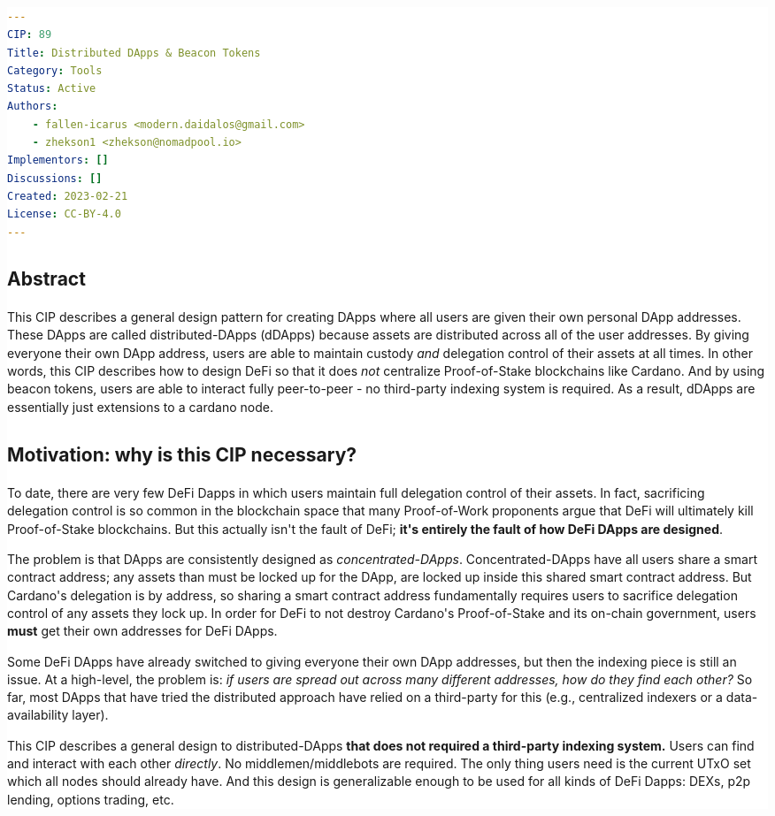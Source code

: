 ```yaml
---
CIP: 89
Title: Distributed DApps & Beacon Tokens
Category: Tools
Status: Active
Authors:
    - fallen-icarus <modern.daidalos@gmail.com>
    - zhekson1 <zhekson@nomadpool.io>
Implementors: []
Discussions: []
Created: 2023-02-21
License: CC-BY-4.0
---
```


## Abstract

This CIP describes a general design pattern for creating DApps where all users are given their own
personal DApp addresses. These DApps are called distributed-DApps (dDApps) because assets are
distributed across all of the user addresses. By giving everyone their own DApp address, users are
able to maintain custody *and* delegation control of their assets at all times. In other words, this
CIP describes how to design DeFi so that it does *not* centralize Proof-of-Stake blockchains like
Cardano. And by using beacon tokens, users are able to interact fully peer-to-peer - no third-party
indexing system is required. As a result, dDApps are essentially just extensions to a cardano node.

## Motivation: why is this CIP necessary?

To date, there are very few DeFi Dapps in which users maintain full delegation control of their
assets. In fact, sacrificing delegation control is so common in the blockchain space that many
Proof-of-Work proponents argue that DeFi will ultimately kill Proof-of-Stake blockchains. But this
actually isn't the fault of DeFi; **it's entirely the fault of how DeFi DApps are designed**.

The problem is that DApps are consistently designed as *concentrated-DApps*. Concentrated-DApps have
all users share a smart contract address; any assets than must be locked up for the DApp, are locked
up inside this shared smart contract address. But Cardano's delegation is by address, so sharing a
smart contract address fundamentally requires users to sacrifice delegation control of any assets
they lock up. In order for DeFi to not destroy Cardano's Proof-of-Stake and its on-chain government,
users **must** get their own addresses for DeFi DApps. 

Some DeFi DApps have already switched to giving everyone their own DApp addresses, but then the
indexing piece is still an issue. At a high-level, the problem is: *if users are spread out across
many different addresses, how do they find each other?* So far, most DApps that have tried the
distributed approach have relied on a third-party for this (e.g., centralized indexers or a
data-availability layer).

This CIP describes a general design to distributed-DApps **that does not required a third-party
indexing system.** Users can find and interact with each other *directly*. No middlemen/middlebots
are required. The only thing users need is the current UTxO set which all nodes should already have.
And this design is generalizable enough to be used for all kinds of DeFi Dapps: DEXs, p2p lending,
options trading, etc.
